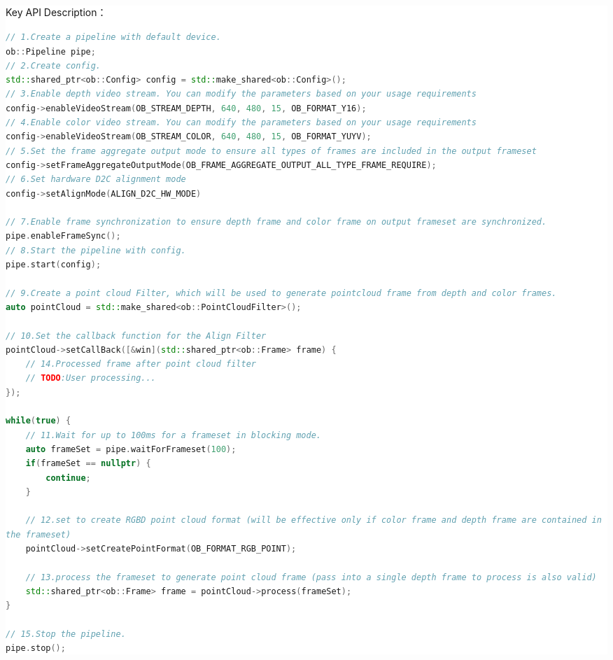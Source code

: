 Key API Description：

```c++
// 1.Create a pipeline with default device.
ob::Pipeline pipe;
// 2.Create config.
std::shared_ptr<ob::Config> config = std::make_shared<ob::Config>();
// 3.Enable depth video stream. You can modify the parameters based on your usage requirements
config->enableVideoStream(OB_STREAM_DEPTH, 640, 480, 15, OB_FORMAT_Y16);
// 4.Enable color video stream. You can modify the parameters based on your usage requirements
config->enableVideoStream(OB_STREAM_COLOR, 640, 480, 15, OB_FORMAT_YUYV);
// 5.Set the frame aggregate output mode to ensure all types of frames are included in the output frameset
config->setFrameAggregateOutputMode(OB_FRAME_AGGREGATE_OUTPUT_ALL_TYPE_FRAME_REQUIRE);
// 6.Set hardware D2C alignment mode
config->setAlignMode(ALIGN_D2C_HW_MODE)

// 7.Enable frame synchronization to ensure depth frame and color frame on output frameset are synchronized.
pipe.enableFrameSync();
// 8.Start the pipeline with config.
pipe.start(config);

// 9.Create a point cloud Filter, which will be used to generate pointcloud frame from depth and color frames.
auto pointCloud = std::make_shared<ob::PointCloudFilter>();

// 10.Set the callback function for the Align Filter
pointCloud->setCallBack([&win](std::shared_ptr<ob::Frame> frame) {
    // 14.Processed frame after point cloud filter
    // TODO:User processing...
});

while(true) {
    // 11.Wait for up to 100ms for a frameset in blocking mode.
    auto frameSet = pipe.waitForFrameset(100);
    if(frameSet == nullptr) {
        continue;
    }
  
    // 12.set to create RGBD point cloud format (will be effective only if color frame and depth frame are contained in the frameset)
    pointCloud->setCreatePointFormat(OB_FORMAT_RGB_POINT);

    // 13.process the frameset to generate point cloud frame (pass into a single depth frame to process is also valid)
    std::shared_ptr<ob::Frame> frame = pointCloud->process(frameSet);
}

// 15.Stop the pipeline.
pipe.stop();
```
